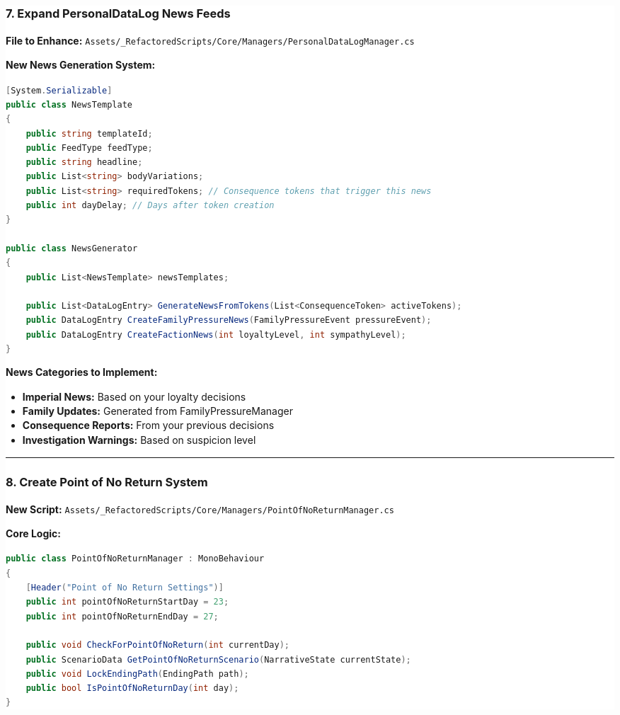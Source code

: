 
### 7. Expand PersonalDataLog News Feeds

**File to Enhance:** `Assets/_RefactoredScripts/Core/Managers/PersonalDataLogManager.cs`

**New News Generation System:**
```csharp
[System.Serializable]
public class NewsTemplate
{
    public string templateId;
    public FeedType feedType;
    public string headline;
    public List<string> bodyVariations;
    public List<string> requiredTokens; // Consequence tokens that trigger this news
    public int dayDelay; // Days after token creation
}

public class NewsGenerator
{
    public List<NewsTemplate> newsTemplates;
    
    public List<DataLogEntry> GenerateNewsFromTokens(List<ConsequenceToken> activeTokens);
    public DataLogEntry CreateFamilyPressureNews(FamilyPressureEvent pressureEvent);
    public DataLogEntry CreateFactionNews(int loyaltyLevel, int sympathyLevel);
}
```

**News Categories to Implement:**
- **Imperial News:** Based on your loyalty decisions
- **Family Updates:** Generated from FamilyPressureManager
- **Consequence Reports:** From your previous decisions
- **Investigation Warnings:** Based on suspicion level

---

### 8. Create Point of No Return System

**New Script:** `Assets/_RefactoredScripts/Core/Managers/PointOfNoReturnManager.cs`

**Core Logic:**
```csharp
public class PointOfNoReturnManager : MonoBehaviour
{
    [Header("Point of No Return Settings")]
    public int pointOfNoReturnStartDay = 23;
    public int pointOfNoReturnEndDay = 27;
    
    public void CheckForPointOfNoReturn(int currentDay);
    public ScenarioData GetPointOfNoReturnScenario(NarrativeState currentState);
    public void LockEndingPath(EndingPath path);
    public bool IsPointOfNoReturnDay(int day);
}
```
